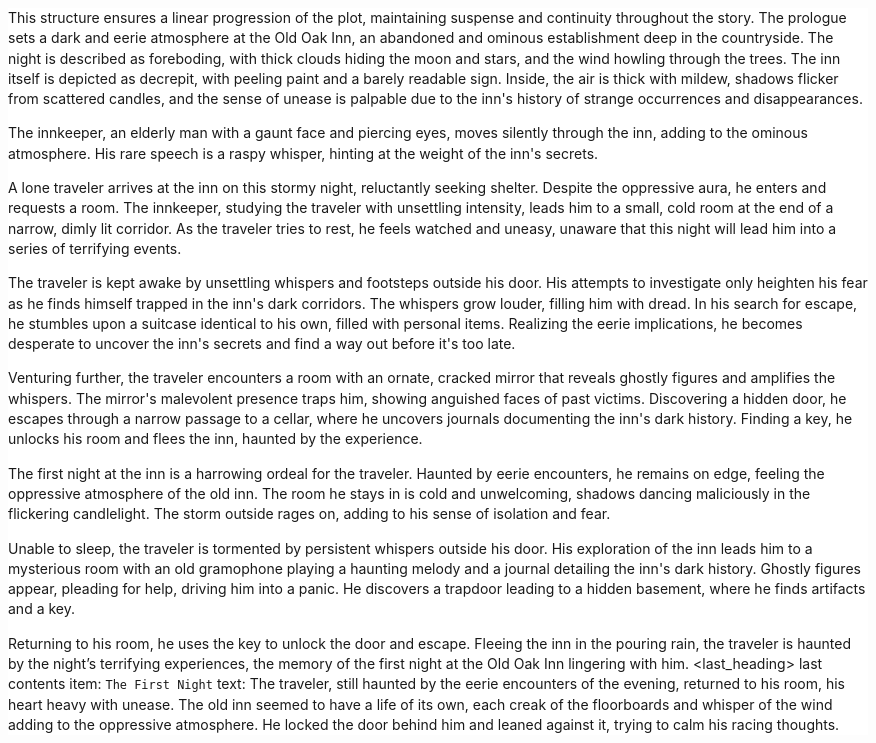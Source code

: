 This structure ensures a linear progression of the plot, maintaining suspense and continuity throughout the story.
</content>
<digest>
The prologue sets a dark and eerie atmosphere at the Old Oak Inn, an abandoned and ominous establishment deep in the countryside. The night is described as foreboding, with thick clouds hiding the moon and stars, and the wind howling through the trees. The inn itself is depicted as decrepit, with peeling paint and a barely readable sign. Inside, the air is thick with mildew, shadows flicker from scattered candles, and the sense of unease is palpable due to the inn's history of strange occurrences and disappearances.

The innkeeper, an elderly man with a gaunt face and piercing eyes, moves silently through the inn, adding to the ominous atmosphere. His rare speech is a raspy whisper, hinting at the weight of the inn's secrets.

A lone traveler arrives at the inn on this stormy night, reluctantly seeking shelter. Despite the oppressive aura, he enters and requests a room. The innkeeper, studying the traveler with unsettling intensity, leads him to a small, cold room at the end of a narrow, dimly lit corridor. As the traveler tries to rest, he feels watched and uneasy, unaware that this night will lead him into a series of terrifying events.

The traveler is kept awake by unsettling whispers and footsteps outside his door. His attempts to investigate only heighten his fear as he finds himself trapped in the inn's dark corridors. The whispers grow louder, filling him with dread. In his search for escape, he stumbles upon a suitcase identical to his own, filled with personal items. Realizing the eerie implications, he becomes desperate to uncover the inn's secrets and find a way out before it's too late.

Venturing further, the traveler encounters a room with an ornate, cracked mirror that reveals ghostly figures and amplifies the whispers. The mirror's malevolent presence traps him, showing anguished faces of past victims. Discovering a hidden door, he escapes through a narrow passage to a cellar, where he uncovers journals documenting the inn's dark history. Finding a key, he unlocks his room and flees the inn, haunted by the experience.

The first night at the inn is a harrowing ordeal for the traveler. Haunted by eerie encounters, he remains on edge, feeling the oppressive atmosphere of the old inn. The room he stays in is cold and unwelcoming, shadows dancing maliciously in the flickering candlelight. The storm outside rages on, adding to his sense of isolation and fear.

Unable to sleep, the traveler is tormented by persistent whispers outside his door. His exploration of the inn leads him to a mysterious room with an old gramophone playing a haunting melody and a journal detailing the inn's dark history. Ghostly figures appear, pleading for help, driving him into a panic. He discovers a trapdoor leading to a hidden basement, where he finds artifacts and a key.

Returning to his room, he uses the key to unlock the door and escape. Fleeing the inn in the pouring rain, the traveler is haunted by the night’s terrifying experiences, the memory of the first night at the Old Oak Inn lingering with him.
</digest>
<last_heading>
last contents item: `The First Night`
text:
The traveler, still haunted by the eerie encounters of the evening, returned to his room, his heart heavy with unease. The old inn seemed to have a life of its own, each creak of the floorboards and whisper of the wind adding to the oppressive atmosphere. He locked the door behind him and leaned against it, trying to calm his racing thoughts.
